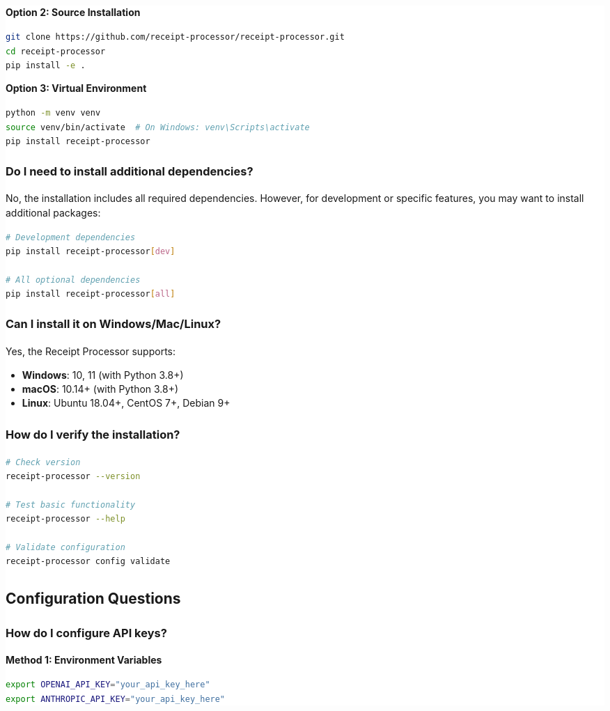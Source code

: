 **Option 2: Source Installation**
```bash
git clone https://github.com/receipt-processor/receipt-processor.git
cd receipt-processor
pip install -e .
```

**Option 3: Virtual Environment**
```bash
python -m venv venv
source venv/bin/activate  # On Windows: venv\Scripts\activate
pip install receipt-processor
```

### Do I need to install additional dependencies?

No, the installation includes all required dependencies. However, for development or specific features, you may want to install additional packages:

```bash
# Development dependencies
pip install receipt-processor[dev]

# All optional dependencies
pip install receipt-processor[all]
```

### Can I install it on Windows/Mac/Linux?

Yes, the Receipt Processor supports:
- **Windows**: 10, 11 (with Python 3.8+)
- **macOS**: 10.14+ (with Python 3.8+)
- **Linux**: Ubuntu 18.04+, CentOS 7+, Debian 9+

### How do I verify the installation?

```bash
# Check version
receipt-processor --version

# Test basic functionality
receipt-processor --help

# Validate configuration
receipt-processor config validate
```

## Configuration Questions

### How do I configure API keys?

**Method 1: Environment Variables**
```bash
export OPENAI_API_KEY="your_api_key_here"
export ANTHROPIC_API_KEY="your_api_key_here"
```
